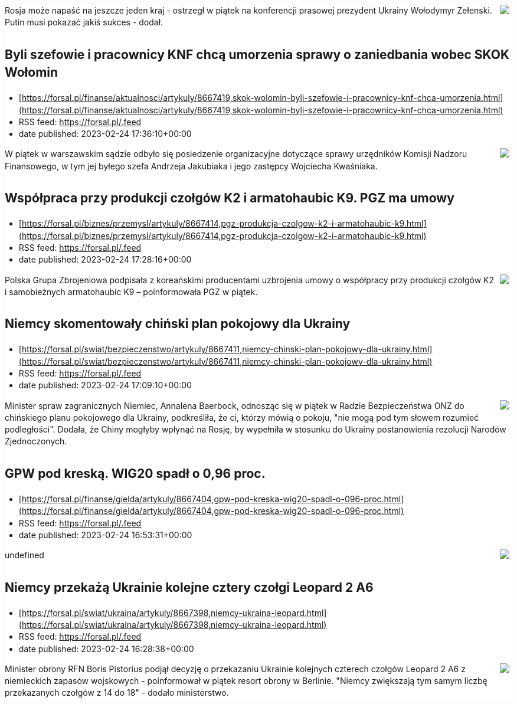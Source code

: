 <img align="right" hspace="5" src="https://ocdn.eu/pulscms-transforms/1/5sVktkuTURBXy83MDE1YzY4Zi0yNzhmLTRmZTMtYTJiMy1kOWNlODY3ODkyZmMuanBlZ5GTBc0BHcyg" />Rosja może napaść na jeszcze jeden kraj - ostrzegł w piątek na konferencji prasowej prezydent Ukrainy Wołodymyr Zełenski. Putin musi pokazać jakiś sukces - dodał.

## Byli szefowie i pracownicy KNF chcą umorzenia sprawy o zaniedbania wobec SKOK Wołomin
 - [https://forsal.pl/finanse/aktualnosci/artykuly/8667419,skok-wolomin-byli-szefowie-i-pracownicy-knf-chca-umorzenia.html](https://forsal.pl/finanse/aktualnosci/artykuly/8667419,skok-wolomin-byli-szefowie-i-pracownicy-knf-chca-umorzenia.html)
 - RSS feed: https://forsal.pl/.feed
 - date published: 2023-02-24 17:36:10+00:00

<img align="right" hspace="5" src="https://ocdn.eu/pulscms-transforms/1/0hNktkuTURBXy9jYTVhMGE0My0yNTc5LTQxZTUtOWE0NC05NTE3ZDdkMmNhZDcuanBlZ5GTBc0BHcyg" />W piątek w warszawskim sądzie odbyło się posiedzenie organizacyjne dotyczące sprawy urzędników Komisji Nadzoru Finansowego, w tym jej byłego szefa Andrzeja Jakubiaka i jego zastępcy Wojciecha Kwaśniaka.

## Współpraca przy produkcji czołgów K2 i armatohaubic K9. PGZ ma umowy
 - [https://forsal.pl/biznes/przemysl/artykuly/8667414,pgz-produkcja-czolgow-k2-i-armatohaubic-k9.html](https://forsal.pl/biznes/przemysl/artykuly/8667414,pgz-produkcja-czolgow-k2-i-armatohaubic-k9.html)
 - RSS feed: https://forsal.pl/.feed
 - date published: 2023-02-24 17:28:16+00:00

<img align="right" hspace="5" src="https://ocdn.eu/pulscms-transforms/1/4JLktkuTURBXy9kMjE5NjM5ZS0yMmZiLTRhZjQtOTM2My0zZjZhMmU3Zjc5Y2UuanBlZ5GTBc0BHcyg" />Polska Grupa Zbrojeniowa podpisała z koreańskimi producentami uzbrojenia umowy o współpracy przy produkcji czołgów K2 i samobieżnych armatohaubic K9 – poinformowała PGZ w piątek.

## Niemcy skomentowały chiński plan pokojowy dla Ukrainy
 - [https://forsal.pl/swiat/bezpieczenstwo/artykuly/8667411,niemcy-chinski-plan-pokojowy-dla-ukrainy.html](https://forsal.pl/swiat/bezpieczenstwo/artykuly/8667411,niemcy-chinski-plan-pokojowy-dla-ukrainy.html)
 - RSS feed: https://forsal.pl/.feed
 - date published: 2023-02-24 17:09:10+00:00

<img align="right" hspace="5" src="https://ocdn.eu/pulscms-transforms/1/6wKktkuTURBXy85ZGMwMThjOS01NGYxLTQzMzUtYjQ2My01NjJlYzk3NjdhOTMuanBlZ5GTBc0BHcyg" />Minister spraw zagranicznych Niemiec, Annalena Baerbock, odnosząc się w piątek w Radzie Bezpieczeństwa ONZ do chińskiego planu pokojowego dla Ukrainy, podkreśliła, że ci, którzy mówią o pokoju, &quot;nie mogą pod tym słowem rozumieć podległości&quot;. Dodała, że Chiny mogłyby wpłynąć na Rosję, by wypełniła w stosunku do Ukrainy postanowienia rezolucji Narodów Zjednoczonych.

## GPW pod kreską. WIG20 spadł o 0,96 proc.
 - [https://forsal.pl/finanse/gielda/artykuly/8667404,gpw-pod-kreska-wig20-spadl-o-096-proc.html](https://forsal.pl/finanse/gielda/artykuly/8667404,gpw-pod-kreska-wig20-spadl-o-096-proc.html)
 - RSS feed: https://forsal.pl/.feed
 - date published: 2023-02-24 16:53:31+00:00

<img align="right" hspace="5" src="https://ocdn.eu/pulscms-transforms/1/1cWktkuTURBXy81N2ZmN2JhYi04ZjFmLTRiYjEtYTU1Ni0wNmRiZTI4OWU2Y2UuanBlZ5GTBc0BHcyg" />undefined

## Niemcy przekażą Ukrainie kolejne cztery czołgi Leopard 2 A6
 - [https://forsal.pl/swiat/ukraina/artykuly/8667398,niemcy-ukraina-leopard.html](https://forsal.pl/swiat/ukraina/artykuly/8667398,niemcy-ukraina-leopard.html)
 - RSS feed: https://forsal.pl/.feed
 - date published: 2023-02-24 16:28:38+00:00

<img align="right" hspace="5" src="https://ocdn.eu/pulscms-transforms/1/E3ektkuTURBXy8xNDA5YzNmMS0zNDY5LTRjNGEtYWJkNy0zYjViODdjNmM0YmQuanBlZ5GTBc0BHcyg" />Minister obrony RFN Boris Pistorius podjął decyzję o przekazaniu Ukrainie kolejnych czterech czołgów Leopard 2 A6 z niemieckich zapasów wojskowych - poinformował w piątek resort obrony w Berlinie. &quot;Niemcy zwiększają tym samym liczbę przekazanych czołgów z 14 do 18&quot; - dodało ministerstwo.
